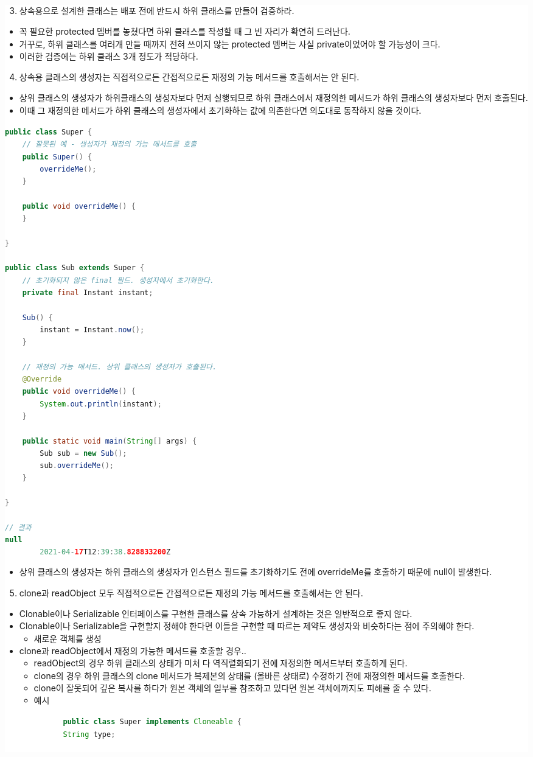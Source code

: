 3. 상속용으로 설계한 클래스는 배포 전에 반드시 하위 클래스를 만들어 검증하라.

- 꼭 필요한 protected 멤버를 놓쳤다면 하위 클래스를 작성할 때 그 빈 자리가 확연히 드러난다.
- 거꾸로, 하위 클래스를 여러개 만들 때까지 전혀 쓰이지 않는 protected 멤버는 사실 private이었어야 할 가능성이 크다.
- 이러한 검증에는 하위 클래스 3개 정도가 적당하다.

4. 상속용 클래스의 생성자는 직접적으로든 간접적으로든 재정의 가능 메서드를 호출해서는 안 된다.

- 상위 클래스의 생성자가 하위클래스의 생성자보다 먼저 실행되므로 하위 클래스에서 재정의한 메서드가 하위 클래스의 생성자보다 먼저 호출된다.
- 이때 그 재정의한 메서드가 하위 클래스의 생성자에서 초기화하는 값에 의존한다면 의도대로 동작하지 않을 것이다.

```java
public class Super {
    // 잘못된 예 - 생성자가 재정의 가능 메서드를 호출
    public Super() {
        overrideMe();
    }

    public void overrideMe() {
    }

}

public class Sub extends Super {
    // 초기화되지 않은 final 필드. 생성자에서 초기화한다.
    private final Instant instant;

    Sub() {
        instant = Instant.now();
    }

    // 재정의 가능 메서드. 상위 클래스의 생성자가 호출된다.
    @Override
    public void overrideMe() {
        System.out.println(instant);
    }

    public static void main(String[] args) {
        Sub sub = new Sub();
        sub.overrideMe();
    }

}

// 결과
null
        2021-04-17T12:39:38.828833200Z
```

- 상위 클래스의 생성자는 하위 클래스의 생성자가 인스턴스 필드를 초기화하기도 전에 overrideMe를 호출하기 때문에 null이 발생한다.

5. clone과 readObject 모두 직접적으로든 간접적으로든 재정의 가능 메서드를 호출해서는 안 된다.

- Clonable이나 Serializable 인터페이스를 구현한 클래스를 상속 가능하게 설계하는 것은 일반적으로 좋지 않다.
- Clonable이나 Serializable을 구현할지 정해야 한다면 이들을 구현할 때 따르는 제약도 생성자와 비슷하다는 점에 주의해야 한다.
    - 새로운 객체를 생성
- clone과 readObject에서 재정의 가능한 메서드를 호출할 경우..
    - readObject의 경우 하위 클래스의 상태가 미처 다 역직렬화되기 전에 재정의한 메서드부터 호출하게 된다.
    - clone의 경우 하위 클래스의 clone 메서드가 복제본의 상태를 (올바른 상태로) 수정하기 전에 재정의한 메서드를 호출한다.
    - clone이 잘못되어 깊은 복사를 하다가 원본 객체의 일부를 참조하고 있다면 원본 객체에까지도 피해를 줄 수 있다.
    - 예시
    ```java
              public class Super implements Cloneable {
              String type;
      
